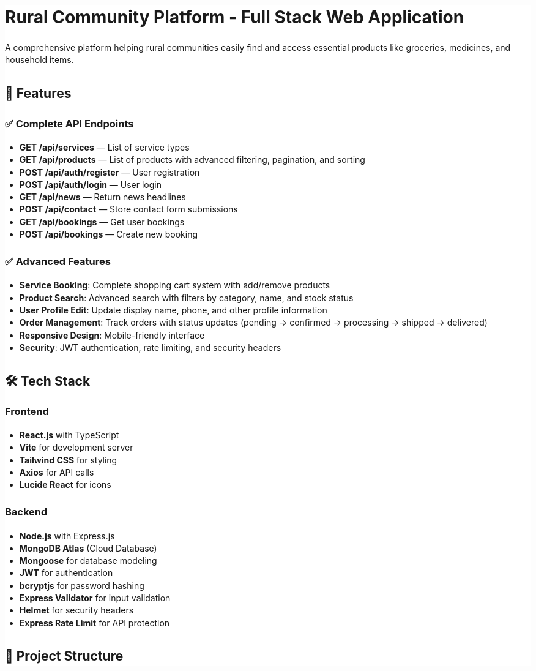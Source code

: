 # Rural Community Platform - Full Stack Web Application

A comprehensive platform helping rural communities easily find and access essential products like groceries, medicines, and household items.

## 🚀 Features

### ✅ Complete API Endpoints
- **GET /api/services** — List of service types
- **GET /api/products** — List of products with advanced filtering, pagination, and sorting
- **POST /api/auth/register** — User registration
- **POST /api/auth/login** — User login
- **GET /api/news** — Return news headlines
- **POST /api/contact** — Store contact form submissions
- **GET /api/bookings** — Get user bookings
- **POST /api/bookings** — Create new booking

### ✅ Advanced Features
- **Service Booking**: Complete shopping cart system with add/remove products
- **Product Search**: Advanced search with filters by category, name, and stock status
- **User Profile Edit**: Update display name, phone, and other profile information
- **Order Management**: Track orders with status updates (pending → confirmed → processing → shipped → delivered)
- **Responsive Design**: Mobile-friendly interface
- **Security**: JWT authentication, rate limiting, and security headers

## 🛠 Tech Stack

### Frontend
- **React.js** with TypeScript
- **Vite** for development server
- **Tailwind CSS** for styling
- **Axios** for API calls
- **Lucide React** for icons

### Backend
- **Node.js** with Express.js
- **MongoDB Atlas** (Cloud Database)
- **Mongoose** for database modeling
- **JWT** for authentication
- **bcryptjs** for password hashing
- **Express Validator** for input validation
- **Helmet** for security headers
- **Express Rate Limit** for API protection

## 📁 Project Structure
